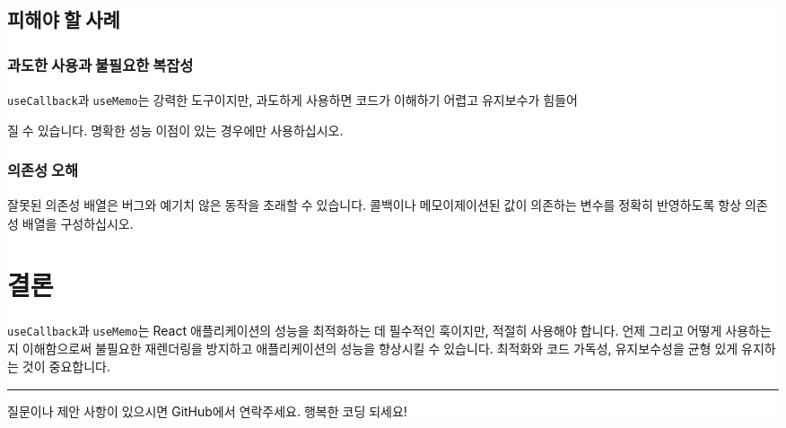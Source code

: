 ## 피해야 할 사례

### 과도한 사용과 불필요한 복잡성

`useCallback`과 `useMemo`는 강력한 도구이지만, 과도하게 사용하면 코드가 이해하기 어렵고 유지보수가 힘들어

질 수 있습니다. 명확한 성능 이점이 있는 경우에만 사용하십시오.

### 의존성 오해

잘못된 의존성 배열은 버그와 예기치 않은 동작을 초래할 수 있습니다. 콜백이나 메모이제이션된 값이 의존하는 변수를 정확히 반영하도록 항상 의존성 배열을 구성하십시오.

# 결론

`useCallback`과 `useMemo`는 React 애플리케이션의 성능을 최적화하는 데 필수적인 훅이지만, 적절히 사용해야 합니다. 언제 그리고 어떻게 사용하는지 이해함으로써 불필요한 재렌더링을 방지하고 애플리케이션의 성능을 향상시킬 수 있습니다. 최적화와 코드 가독성, 유지보수성을 균형 있게 유지하는 것이 중요합니다.

---

질문이나 제안 사항이 있으시면 GitHub에서 연락주세요. 행복한 코딩 되세요!

[^1]: [React Docs - useCallback](https://reactjs.org/docs/hooks-reference.html#usecallback)
[^2]: [React Docs - useMemo](https://reactjs.org/docs/hooks-reference.html#usememo)
